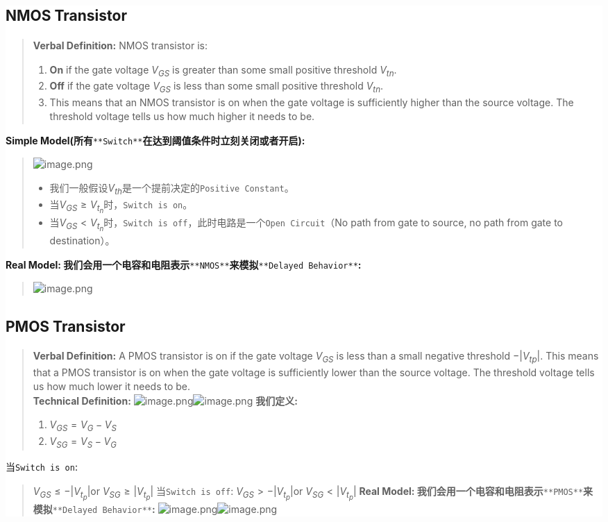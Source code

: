 


## NMOS Transistor
> **Verbal Definition:**
> NMOS transistor is:
> 1. **On** if the gate voltage $V_{GS}$ is greater than some small positive threshold $V_{tn}$. 
> 2. **Off** if the gate voltage $V_{GS}$ is less than some small positive threshold $V_{tn}$. 
> 3. This means that an NMOS transistor is on when the gate voltage is sufficiently higher than the source voltage. The threshold voltage tells us how much higher it needs to be.
> 
**Simple Model(所有**`**Switch**`**在达到阈值条件时立刻关闭或者开启):**
> ![image.png](https://cdn.nlark.com/yuque/0/2023/png/12393765/1684329294947-1440de98-b4e2-425b-b48d-b929faab00ca.png#averageHue=%23fbebea&clientId=ud3c484e6-5e0d-4&from=paste&id=ue245417a&originHeight=540&originWidth=1354&originalType=binary&ratio=1.5625&rotation=0&showTitle=false&size=101506&status=done&style=none&taskId=u1bf7a180-43da-4ba5-8b42-4cf0a6138b9&title=)
> - 我们一般假设$V_{th}$是一个提前决定的`Positive Constant`。
> - 当$V_{GS} \geq V_{t_n}$时，`Switch is on`。
> - 当$V_{GS} < V_{t_n}$时，`Switch is off`，此时电路是一个`Open Circuit`（No path from gate to source, no path from gate to destination）。
> 
**Real Model: 我们会用一个电容和电阻表示**`**NMOS**`**来模拟**`**Delayed Behavior**`**:**
> ![image.png](https://cdn.nlark.com/yuque/0/2023/png/12393765/1684331121420-1f3f3ff2-5731-4fcb-91d1-edb5758ca3e1.png#averageHue=%23fceceb&clientId=ud3c484e6-5e0d-4&from=paste&id=KbdPC&originHeight=510&originWidth=988&originalType=binary&ratio=1.5625&rotation=0&showTitle=false&size=73995&status=done&style=none&taskId=ue01ab9f7-590a-4854-a043-8d9e8029937&title=)



## PMOS Transistor
> **Verbal Definition:**
>  A PMOS transistor is on if the gate voltage $V_{GS}$ is less than a small negative threshold −$|V_{tp}|$. This means that a PMOS transistor is on when the gate voltage is sufficiently lower than the source voltage. The threshold voltage tells us how much lower it needs to be.  
> **Technical Definition:**
> ![image.png](https://cdn.nlark.com/yuque/0/2023/png/12393765/1684329321158-e2914c2f-0b47-46f0-8c42-6fded1711733.png#averageHue=%23faebea&clientId=ud3c484e6-5e0d-4&from=paste&id=u49b4347c&originHeight=542&originWidth=1349&originalType=binary&ratio=1.5625&rotation=0&showTitle=false&size=105478&status=done&style=none&taskId=u1abfd215-710c-4af0-a0e7-3c5c21e7433&title=)![image.png](https://cdn.nlark.com/yuque/0/2023/png/12393765/1684329428406-37bcf2ef-683f-4596-b566-28bfcfbdc5b5.png#averageHue=%23f9f7f6&clientId=ud3c484e6-5e0d-4&from=paste&id=ue89e60b6&originHeight=109&originWidth=1432&originalType=binary&ratio=1.5625&rotation=0&showTitle=false&size=36020&status=done&style=none&taskId=u8ce17921-3527-4278-8b4f-c1530a556c7&title=)
> **我们定义:**
> 1. $V_{GS}=V_G-V_S$
> 2. $V_{SG}=V_S-V_G$
> 
当`Switch is on`:
> $V_{GS}\leq -|V_{t_p}|$or $V_{SG}\geq|V_{t_p}|$
> 当`Switch is off`:
> $V_{GS}> -|V_{t_p}|$or $V_{SG}< |V_{t_p}|$
> **Real Model: 我们会用一个电容和电阻表示**`**PMOS**`**来模拟**`**Delayed Behavior**`**:**
> ![image.png](https://cdn.nlark.com/yuque/0/2023/png/12393765/1684331140710-327ec5c6-c93f-4158-affd-f1a318747ecf.png#averageHue=%23f9e8e5&clientId=ud3c484e6-5e0d-4&from=paste&id=nzRN9&originHeight=168&originWidth=989&originalType=binary&ratio=1.5625&rotation=0&showTitle=false&size=53671&status=done&style=none&taskId=uc1b23df3-e6c3-431d-806c-6f5eb42b50c&title=)![image.png](https://cdn.nlark.com/yuque/0/2023/png/12393765/1684331153922-11dcf942-a6e3-44ea-9d84-73882569d5e3.png#averageHue=%23fdeeee&clientId=ud3c484e6-5e0d-4&from=paste&id=t9CEa&originHeight=350&originWidth=892&originalType=binary&ratio=1.5625&rotation=0&showTitle=false&size=22239&status=done&style=none&taskId=u38a476d7-13d5-4c37-9e22-8a3bf650cc6&title=)
